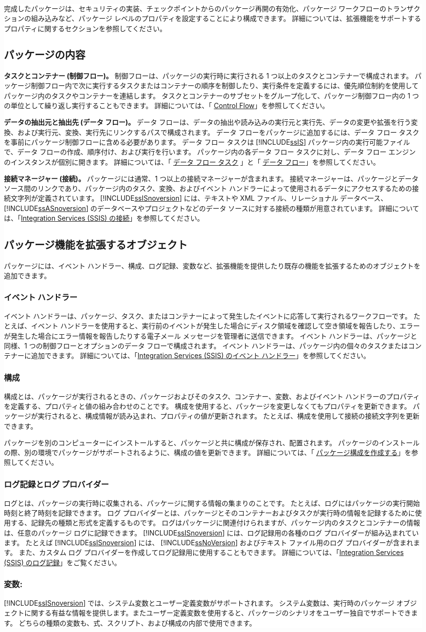  完成したパッケージは、セキュリティの実装、チェックポイントからのパッケージ再開の有効化、パッケージ ワークフローのトランザクションの組み込みなど、パッケージ レベルのプロパティを設定することにより構成できます。 詳細については、拡張機能をサポートするプロパティに関するセクションを参照してください。  
  
## <a name="contents-of-a-package"></a>パッケージの内容  
 **タスクとコンテナー (制御フロー)。** 制御フローは、パッケージの実行時に実行される 1 つ以上のタスクとコンテナーで構成されます。 パッケージ制御フロー内で次に実行するタスクまたはコンテナーの順序を制御したり、実行条件を定義するには、優先順位制約を使用してパッケージ内のタスクやコンテナーを連結します。 タスクとコンテナーのサブセットをグループ化して、パッケージ制御フロー内の 1 つの単位として繰り返し実行することもできます。 詳細については、「 [Control Flow](../integration-services/control-flow/control-flow.md)」を参照してください。  
  
 **データの抽出元と抽出先 (データ フロー)。** データ フローは、データの抽出や読み込みの実行元と実行先、データの変更や拡張を行う変換、および実行元、変換、実行先にリンクするパスで構成されます。 データ フローをパッケージに追加するには、データ フロー タスクを事前にパッケージ制御フローに含める必要があります。 データ フロー タスクは [!INCLUDE[ssIS](../includes/ssis-md.md)] パッケージ内の実行可能ファイルで、データ フローの作成、順序付け、および実行を行います。 パッケージ内の各データ フロー タスクに対し、データ フロー エンジンのインスタンスが個別に開きます。 詳細については、「 [データ フロー タスク](../integration-services/control-flow/data-flow-task.md) 」と「 [データ フロー](../integration-services/data-flow/data-flow.md)」を参照してください。  
  
 **接続マネージャー (接続)。** パッケージには通常、1 つ以上の接続マネージャーが含まれます。 接続マネージャーは、パッケージとデータ ソース間のリンクであり、パッケージ内のタスク、変換、およびイベント ハンドラーによって使用されるデータにアクセスするための接続文字列が定義されています。 [!INCLUDE[ssISnoversion](../includes/ssisnoversion-md.md)] には、テキストや XML ファイル、リレーショナル データベース、 [!INCLUDE[ssASnoversion](../includes/ssasnoversion-md.md)] のデータベースやプロジェクトなどのデータ ソースに対する接続の種類が用意されています。 詳細については、「[Integration Services (SSIS) の接続](../integration-services/connection-manager/integration-services-ssis-connections.md)」を参照してください。  
  
## <a name="objects-that-extend-package-functionality"></a>パッケージ機能を拡張するオブジェクト  
 パッケージには、イベント ハンドラー、構成、ログ記録、変数など、拡張機能を提供したり既存の機能を拡張するためのオブジェクトを追加できます。  
  
### <a name="event-handlers"></a>イベント ハンドラー  
 イベント ハンドラーは、パッケージ、タスク、またはコンテナーによって発生したイベントに応答して実行されるワークフローです。 たとえば、イベント ハンドラーを使用すると、実行前のイベントが発生した場合にディスク領域を確認して空き領域を報告したり、エラーが発生した場合にエラー情報を報告したりする電子メール メッセージを管理者に送信できます。 イベント ハンドラーは、パッケージと同様、1 つの制御フローとオプションのデータ フローで構成されます。 イベント ハンドラーは、パッケージ内の個々のタスクまたはコンテナーに追加できます。 詳細については、「[Integration Services &#40;SSIS&#41; のイベント ハンドラー](../integration-services/integration-services-ssis-event-handlers.md)」を参照してください。  
  
### <a name="configurations"></a>構成  
 構成とは、パッケージが実行されるときの、パッケージおよびそのタスク、コンテナー、変数、およびイベント ハンドラーのプロパティを定義する、プロパティと値の組み合わせのことです。 構成を使用すると、パッケージを変更しなくてもプロパティを更新できます。 パッケージが実行されると、構成情報が読み込まれ、プロパティの値が更新されます。 たとえば、構成を使用して接続の接続文字列を更新できます。  
  
 パッケージを別のコンピューターにインストールすると、パッケージと共に構成が保存され、配置されます。 パッケージのインストールの際、別の環境でパッケージがサポートされるように、構成の値を更新できます。 詳細については、「 [パッケージ構成を作成する](../integration-services/packages/create-package-configurations.md)」を参照してください。  
  
### <a name="logging-and-log-providers"></a>ログ記録とログ プロバイダー  
 ログとは、パッケージの実行時に収集される、パッケージに関する情報の集まりのことです。 たとえば、ログにはパッケージの実行開始時刻と終了時刻を記録できます。 ログ プロバイダーとは、パッケージとそのコンテナーおよびタスクが実行時の情報を記録するために使用する、記録先の種類と形式を定義するものです。 ログはパッケージに関連付けられますが、パッケージ内のタスクとコンテナーの情報は、任意のパッケージ ログに記録できます。 [!INCLUDE[ssISnoversion](../includes/ssisnoversion-md.md)] には、ログ記録用の各種のログ プロバイダーが組み込まれています。 たとえば [!INCLUDE[ssISnoversion](../includes/ssisnoversion-md.md)] には、 [!INCLUDE[ssNoVersion](../includes/ssnoversion-md.md)] およびテキスト ファイル用のログ プロバイダーが含まれます。 また、カスタム ログ プロバイダーを作成してログ記録用に使用することもできます。 詳細については、「[Integration Services (SSIS) のログ記録](../integration-services/performance/integration-services-ssis-logging.md)」をご覧ください。  
  
### <a name="variables"></a>変数:  
 [!INCLUDE[ssISnoversion](../includes/ssisnoversion-md.md)] では、システム変数とユーザー定義変数がサポートされます。 システム変数は、実行時のパッケージ オブジェクトに関する有益な情報を提供します。またユーザー定義変数を使用すると、パッケージのシナリオをユーザー独自でサポートできます。 どちらの種類の変数も、式、スクリプト、および構成の内部で使用できます。  
  